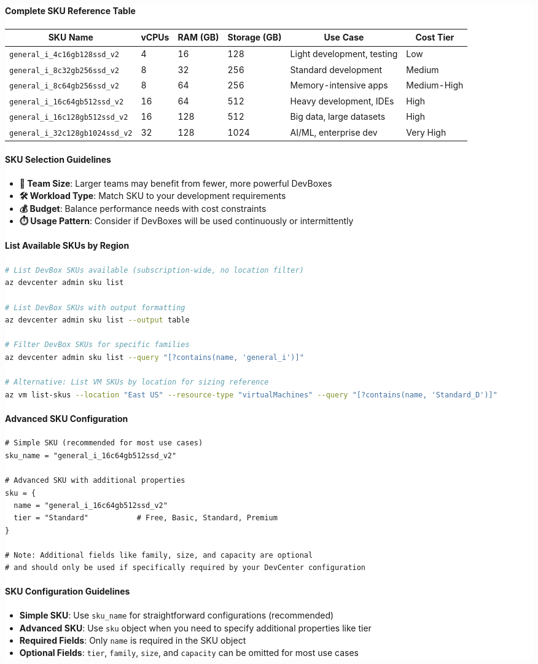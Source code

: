 #### **Complete SKU Reference Table**
| SKU Name | vCPUs | RAM (GB) | Storage (GB) | Use Case | Cost Tier |
|----------|-------|----------|--------------|----------|-----------|
| `general_i_4c16gb128ssd_v2`  | 4  | 16  | 128  | Light development, testing | Low |
| `general_i_8c32gb256ssd_v2`  | 8  | 32  | 256  | Standard development | Medium |
| `general_i_8c64gb256ssd_v2`  | 8  | 64  | 256  | Memory-intensive apps | Medium-High |
| `general_i_16c64gb512ssd_v2` | 16 | 64  | 512  | Heavy development, IDEs | High |
| `general_i_16c128gb512ssd_v2`| 16 | 128 | 512  | Big data, large datasets | High |
| `general_i_32c128gb1024ssd_v2`| 32| 128 | 1024 | AI/ML, enterprise dev | Very High |

#### **SKU Selection Guidelines**
- **👥 Team Size**: Larger teams may benefit from fewer, more powerful DevBoxes
- **🛠️ Workload Type**: Match SKU to your development requirements
- **💰 Budget**: Balance performance needs with cost constraints
- **⏱️ Usage Pattern**: Consider if DevBoxes will be used continuously or intermittently

#### **List Available SKUs by Region**
```bash
# List DevBox SKUs available (subscription-wide, no location filter)
az devcenter admin sku list

# List DevBox SKUs with output formatting
az devcenter admin sku list --output table

# Filter DevBox SKUs for specific families
az devcenter admin sku list --query "[?contains(name, 'general_i')]"

# Alternative: List VM SKUs by location for sizing reference
az vm list-skus --location "East US" --resource-type "virtualMachines" --query "[?contains(name, 'Standard_D')]"
```

#### **Advanced SKU Configuration**
```hcl
# Simple SKU (recommended for most use cases)
sku_name = "general_i_16c64gb512ssd_v2"

# Advanced SKU with additional properties
sku = {
  name = "general_i_16c64gb512ssd_v2"
  tier = "Standard"           # Free, Basic, Standard, Premium
}

# Note: Additional fields like family, size, and capacity are optional
# and should only be used if specifically required by your DevCenter configuration
```

#### **SKU Configuration Guidelines**
- **Simple SKU**: Use `sku_name` for straightforward configurations (recommended)
- **Advanced SKU**: Use `sku` object when you need to specify additional properties like tier
- **Required Fields**: Only `name` is required in the SKU object
- **Optional Fields**: `tier`, `family`, `size`, and `capacity` can be omitted for most use cases
